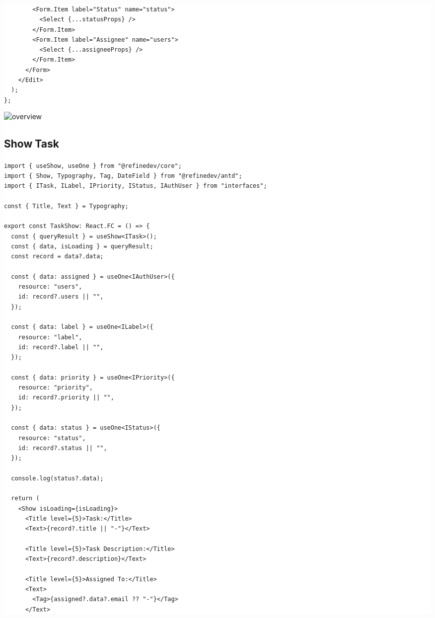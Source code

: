 ```tsx title="src/pages/task/edit.tsx"
        <Form.Item label="Status" name="status">
          <Select {...statusProps} />
        </Form.Item>
        <Form.Item label="Assignee" name="users">
          <Select {...assigneeProps} />
        </Form.Item>
      </Form>
    </Edit>
  );
};
```

<img src="https://refine.ams3.cdn.digitaloceanspaces.com/blog/2021-11-12-issue-tracker-refine/edit_test.gif" alt="overview" />
<br />

## Show Task

```tsx title="src/pages/task/show"
import { useShow, useOne } from "@refinedev/core";
import { Show, Typography, Tag, DateField } from "@refinedev/antd";
import { ITask, ILabel, IPriority, IStatus, IAuthUser } from "interfaces";

const { Title, Text } = Typography;

export const TaskShow: React.FC = () => {
  const { queryResult } = useShow<ITask>();
  const { data, isLoading } = queryResult;
  const record = data?.data;

  const { data: assigned } = useOne<IAuthUser>({
    resource: "users",
    id: record?.users || "",
  });

  const { data: label } = useOne<ILabel>({
    resource: "label",
    id: record?.label || "",
  });

  const { data: priority } = useOne<IPriority>({
    resource: "priority",
    id: record?.priority || "",
  });

  const { data: status } = useOne<IStatus>({
    resource: "status",
    id: record?.status || "",
  });

  console.log(status?.data);

  return (
    <Show isLoading={isLoading}>
      <Title level={5}>Task:</Title>
      <Text>{record?.title || "-"}</Text>

      <Title level={5}>Task Description:</Title>
      <Text>{record?.description}</Text>

      <Title level={5}>Assigned To:</Title>
      <Text>
        <Tag>{assigned?.data?.email ?? "-"}</Tag>
      </Text>
```
